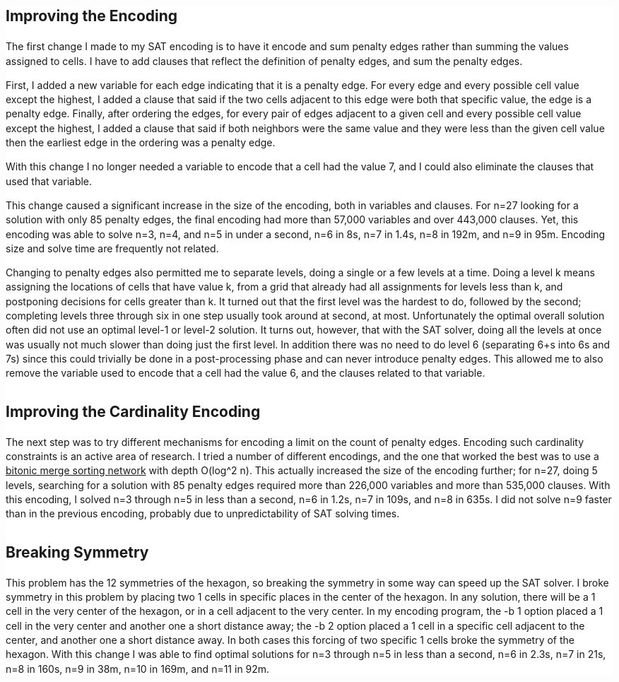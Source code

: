 Improving the Encoding
----------------------

The first change I made to my SAT encoding is to have it encode and sum penalty edges rather than summing the values assigned to cells. I have to add clauses that reflect the definition of penalty edges, and sum the penalty edges.

First, I added a new variable for each edge indicating that it is a penalty edge. For every edge and every possible cell value except the highest, I added a clause that said if the two cells adjacent to this edge were both that specific value, the edge is a penalty edge. Finally, after ordering the edges, for every pair of edges adjacent to a given cell and every possible cell value except the highest, I added a clause that said if both neighbors were the same value and they were less than the given cell value then the earliest edge in the ordering was a penalty edge.

With this change I no longer needed a variable to encode that a cell had the value 7, and I could also eliminate the clauses that used that variable.

This change caused a significant increase in the size of the encoding, both in variables and clauses. For n=27 looking for a solution with only 85 penalty edges, the final encoding had more than 57,000 variables and over 443,000 clauses. Yet, this encoding was able to solve n=3, n=4, and n=5 in under a second, n=6 in 8s, n=7 in 1.4s, n=8 in 192m, and n=9 in 95m. Encoding size and solve time are frequently not related.

Changing to penalty edges also permitted me to separate levels, doing a single or a few levels at a time. Doing a level k means assigning the locations of cells that have value k, from a grid that already had all assignments for levels less than k, and postponing decisions for cells greater than k. It turned out that the first level was the hardest to do, followed by the second; completing levels three through six in one step usually took around at second, at most. Unfortunately the optimal overall solution often did not use an optimal level-1 or level-2 solution. It turns out, however, that with the SAT solver, doing all the levels at once was usually not much slower than doing just the first level. In addition there was no need to do level 6 (separating 6+s into 6s and 7s) since this could trivially be done in a post-processing phase and can never introduce penalty edges. This allowed me to also remove the variable used to encode that a cell had the value 6, and the clauses related to that variable.

Improving the Cardinality Encoding
----------------------------------

The next step was to try different mechanisms for encoding a limit on the count of penalty edges. Encoding such cardinality constraints is an active area of research. I tried a number of different encodings, and the one that worked the best was to use a [bitonic merge sorting network](https://en.wikipedia.org/wiki/Bitonic_sorter) with depth O(log^2 n). This actually increased the size of the encoding further; for n=27, doing 5 levels, searching for a solution with 85 penalty edges required more than 226,000 variables and more than 535,000 clauses. With this encoding, I solved n=3 through n=5 in less than a second, n=6 in 1.2s, n=7 in 109s, and n=8 in 635s. I did not solve n=9 faster than in the previous encoding, probably due to unpredictability of SAT solving times.

Breaking Symmetry
-----------------

This problem has the 12 symmetries of the hexagon, so breaking the symmetry in some way can speed up the SAT solver. I broke symmetry in this problem by placing two 1 cells in specific places in the center of the hexagon. In any solution, there will be a 1 cell in the very center of the hexagon, or in a cell adjacent to the very center. In my encoding program, the -b 1 option placed a 1 cell in the very center and another one a short distance away; the -b 2 option placed a 1 cell in a specific cell adjacent to the center, and another one a short distance away. In both cases this forcing of two specific 1 cells broke the symmetry of the hexagon. With this change I was able to find optimal solutions for n=3 through n=5 in less than a second, n=6 in 2.3s, n=7 in 21s, n=8 in 160s, n=9 in 38m, n=10 in 169m, and n=11 in 92m.
